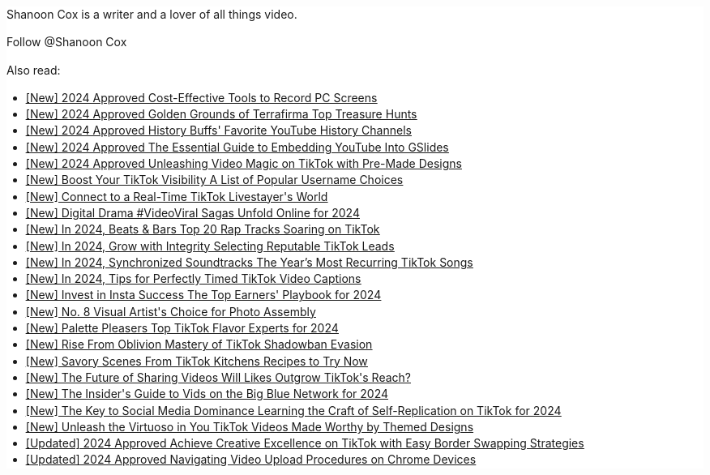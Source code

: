 Shanoon Cox is a writer and a lover of all things video.

Follow @Shanoon Cox

<span class="atpl-alsoreadstyle">Also read:</span>
<div><ul>
<li><a href="https://screen-recording.techidaily.com/new-2024-approved-cost-effective-tools-to-record-pc-screens/"><u>[New] 2024 Approved  Cost-Effective Tools to Record PC Screens</u></a></li>
<li><a href="https://screen-capture.techidaily.com/new-2024-approved-golden-grounds-of-terrafirma-top-treasure-hunts/"><u>[New] 2024 Approved  Golden Grounds of Terrafirma  Top Treasure Hunts</u></a></li>
<li><a href="https://youtube-web.techidaily.com/024-approved-history-buffs-favorite-youtube-history-channels/"><u>[New] 2024 Approved  History Buffs' Favorite YouTube History Channels</u></a></li>
<li><a href="https://youtube-web.techidaily.com/024-approved-the-essential-guide-to-embedding-youtube-into-gslides/"><u>[New] 2024 Approved  The Essential Guide to Embedding YouTube Into GSlides</u></a></li>
<li><a href="https://tiktok-video-recordings.techidaily.com/new-2024-approved-unleashing-video-magic-on-tiktok-with-pre-made-designs/"><u>[New] 2024 Approved  Unleashing Video Magic on TikTok with Pre-Made Designs</u></a></li>
<li><a href="https://tiktok-video-recordings.techidaily.com/new-boost-your-tiktok-visibility-a-list-of-popular-username-choices/"><u>[New] Boost Your TikTok Visibility  A List of Popular Username Choices</u></a></li>
<li><a href="https://tiktok-video-recordings.techidaily.com/new-connect-to-a-real-time-tiktok-livestayers-world/"><u>[New] Connect to a Real-Time TikTok Livestayer's World</u></a></li>
<li><a href="https://twitter-videos.techidaily.com/new-digital-drama-videoviral-sagas-unfold-online-for-2024/"><u>[New] Digital Drama  #VideoViral Sagas Unfold Online for 2024</u></a></li>
<li><a href="https://tiktok-video-recordings.techidaily.com/new-in-2024-beats-and-bars-top-20-rap-tracks-soaring-on-tiktok/"><u>[New] In 2024, Beats & Bars  Top 20 Rap Tracks Soaring on TikTok</u></a></li>
<li><a href="https://tiktok-video-recordings.techidaily.com/new-in-2024-grow-with-integrity-selecting-reputable-tiktok-leads/"><u>[New] In 2024, Grow with Integrity  Selecting Reputable TikTok Leads</u></a></li>
<li><a href="https://tiktok-video-recordings.techidaily.com/new-in-2024-synchronized-soundtracks-the-years-most-recurring-tiktok-songs/"><u>[New] In 2024, Synchronized Soundtracks  The Year’s Most Recurring TikTok Songs</u></a></li>
<li><a href="https://tiktok-video-recordings.techidaily.com/new-in-2024-tips-for-perfectly-timed-tiktok-video-captions/"><u>[New] In 2024, Tips for Perfectly Timed TikTok Video Captions</u></a></li>
<li><a href="https://instagram-videos.techidaily.com/new-invest-in-insta-success-the-top-earners-playbook-for-2024/"><u>[New] Invest in Insta Success  The Top Earners' Playbook for 2024</u></a></li>
<li><a href="https://some-guidance.techidaily.com/new-no-8-visual-artists-choice-for-photo-assembly/"><u>[New] No. 8 Visual Artist's Choice for Photo Assembly</u></a></li>
<li><a href="https://tiktok-video-recordings.techidaily.com/new-palette-pleasers-top-tiktok-flavor-experts-for-2024/"><u>[New] Palette Pleasers  Top TikTok Flavor Experts for 2024</u></a></li>
<li><a href="https://tiktok-video-recordings.techidaily.com/new-rise-from-oblivion-mastery-of-tiktok-shadowban-evasion/"><u>[New] Rise From Oblivion  Mastery of TikTok Shadowban Evasion</u></a></li>
<li><a href="https://tiktok-video-recordings.techidaily.com/new-savory-scenes-from-tiktok-kitchens-recipes-to-try-now/"><u>[New] Savory Scenes From TikTok Kitchens  Recipes to Try Now</u></a></li>
<li><a href="https://tiktok-video-recordings.techidaily.com/new-the-future-of-sharing-videos-will-likes-outgrow-tiktoks-reach/"><u>[New] The Future of Sharing Videos  Will Likes Outgrow TikTok's Reach?</u></a></li>
<li><a href="https://facebook-clips.techidaily.com/new-the-insiders-guide-to-vids-on-the-big-blue-network-for-2024/"><u>[New] The Insider's Guide to Vids on the Big Blue Network for 2024</u></a></li>
<li><a href="https://tiktok-video-recordings.techidaily.com/new-the-key-to-social-media-dominance-learning-the-craft-of-self-replication-on-tiktok-for-2024/"><u>[New] The Key to Social Media Dominance  Learning the Craft of Self-Replication on TikTok for 2024</u></a></li>
<li><a href="https://tiktok-video-recordings.techidaily.com/new-unleash-the-virtuoso-in-you-tiktok-videos-made-worthy-by-themed-designs/"><u>[New] Unleash the Virtuoso in You  TikTok Videos Made Worthy by Themed Designs</u></a></li>
<li><a href="https://tiktok-video-recordings.techidaily.com/updated-2024-approved-achieve-creative-excellence-on-tiktok-with-easy-border-swapping-strategies/"><u>[Updated] 2024 Approved  Achieve Creative Excellence on TikTok with Easy Border Swapping Strategies</u></a></li>
<li><a href="https://tiktok-video-recordings.techidaily.com/updated-2024-approved-navigating-video-upload-procedures-on-chrome-devices/"><u>[Updated] 2024 Approved  Navigating Video Upload Procedures on Chrome Devices</u></a></li>